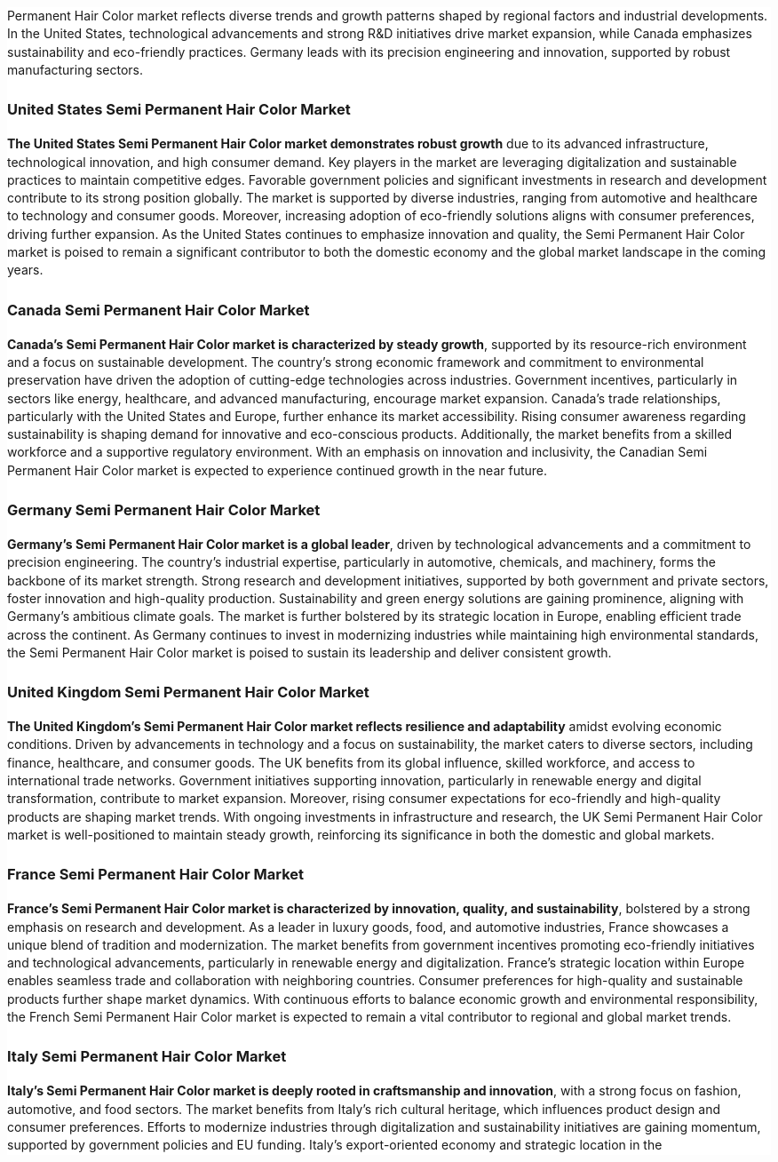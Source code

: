 Permanent Hair Color market reflects diverse trends and growth patterns shaped by regional factors and industrial developments. In the United States, technological advancements and strong R&amp;D initiatives drive market expansion, while Canada emphasizes sustainability and eco-friendly practices. Germany leads with its precision engineering and innovation, supported by robust manufacturing sectors.</span></em></p></blockquote><h3><strong>United States Semi Permanent Hair Color Market</strong></h3><p><strong>The United States Semi Permanent Hair Color market demonstrates robust growth</strong> due to its advanced infrastructure, technological innovation, and high consumer demand. Key players in the market are leveraging digitalization and sustainable practices to maintain competitive edges. Favorable government policies and significant investments in research and development contribute to its strong position globally. The market is supported by diverse industries, ranging from automotive and healthcare to technology and consumer goods. Moreover, increasing adoption of eco-friendly solutions aligns with consumer preferences, driving further expansion. As the United States continues to emphasize innovation and quality, the Semi Permanent Hair Color market is poised to remain a significant contributor to both the domestic economy and the global market landscape in the coming years.</p><h3><strong>Canada Semi Permanent Hair Color Market</strong></h3><p><strong>Canada&rsquo;s Semi Permanent Hair Color market is characterized by steady growth</strong>, supported by its resource-rich environment and a focus on sustainable development. The country&rsquo;s strong economic framework and commitment to environmental preservation have driven the adoption of cutting-edge technologies across industries. Government incentives, particularly in sectors like energy, healthcare, and advanced manufacturing, encourage market expansion. Canada&rsquo;s trade relationships, particularly with the United States and Europe, further enhance its market accessibility. Rising consumer awareness regarding sustainability is shaping demand for innovative and eco-conscious products. Additionally, the market benefits from a skilled workforce and a supportive regulatory environment. With an emphasis on innovation and inclusivity, the Canadian Semi Permanent Hair Color market is expected to experience continued growth in the near future.</p><h3><strong>Germany Semi Permanent Hair Color Market</strong></h3><p><strong>Germany&rsquo;s Semi Permanent Hair Color market is a global leader</strong>, driven by technological advancements and a commitment to precision engineering. The country&rsquo;s industrial expertise, particularly in automotive, chemicals, and machinery, forms the backbone of its market strength. Strong research and development initiatives, supported by both government and private sectors, foster innovation and high-quality production. Sustainability and green energy solutions are gaining prominence, aligning with Germany&rsquo;s ambitious climate goals. The market is further bolstered by its strategic location in Europe, enabling efficient trade across the continent. As Germany continues to invest in modernizing industries while maintaining high environmental standards, the Semi Permanent Hair Color market is poised to sustain its leadership and deliver consistent growth.</p><h3><strong>United Kingdom Semi Permanent Hair Color Market</strong></h3><p><strong>The United Kingdom&rsquo;s Semi Permanent Hair Color market reflects resilience and adaptability</strong> amidst evolving economic conditions. Driven by advancements in technology and a focus on sustainability, the market caters to diverse sectors, including finance, healthcare, and consumer goods. The UK benefits from its global influence, skilled workforce, and access to international trade networks. Government initiatives supporting innovation, particularly in renewable energy and digital transformation, contribute to market expansion. Moreover, rising consumer expectations for eco-friendly and high-quality products are shaping market trends. With ongoing investments in infrastructure and research, the UK Semi Permanent Hair Color market is well-positioned to maintain steady growth, reinforcing its significance in both the domestic and global markets.</p><h3><strong>France Semi Permanent Hair Color Market</strong></h3><p><strong>France&rsquo;s Semi Permanent Hair Color market is characterized by innovation, quality, and sustainability</strong>, bolstered by a strong emphasis on research and development. As a leader in luxury goods, food, and automotive industries, France showcases a unique blend of tradition and modernization. The market benefits from government incentives promoting eco-friendly initiatives and technological advancements, particularly in renewable energy and digitalization. France&rsquo;s strategic location within Europe enables seamless trade and collaboration with neighboring countries. Consumer preferences for high-quality and sustainable products further shape market dynamics. With continuous efforts to balance economic growth and environmental responsibility, the French Semi Permanent Hair Color market is expected to remain a vital contributor to regional and global market trends.</p><h3><strong>Italy Semi Permanent Hair Color Market</strong></h3><p><strong>Italy&rsquo;s Semi Permanent Hair Color market is deeply rooted in craftsmanship and innovation</strong>, with a strong focus on fashion, automotive, and food sectors. The market benefits from Italy&rsquo;s rich cultural heritage, which influences product design and consumer preferences. Efforts to modernize industries through digitalization and sustainability initiatives are gaining momentum, supported by government policies and EU funding. Italy&rsquo;s export-oriented economy and strategic location in the